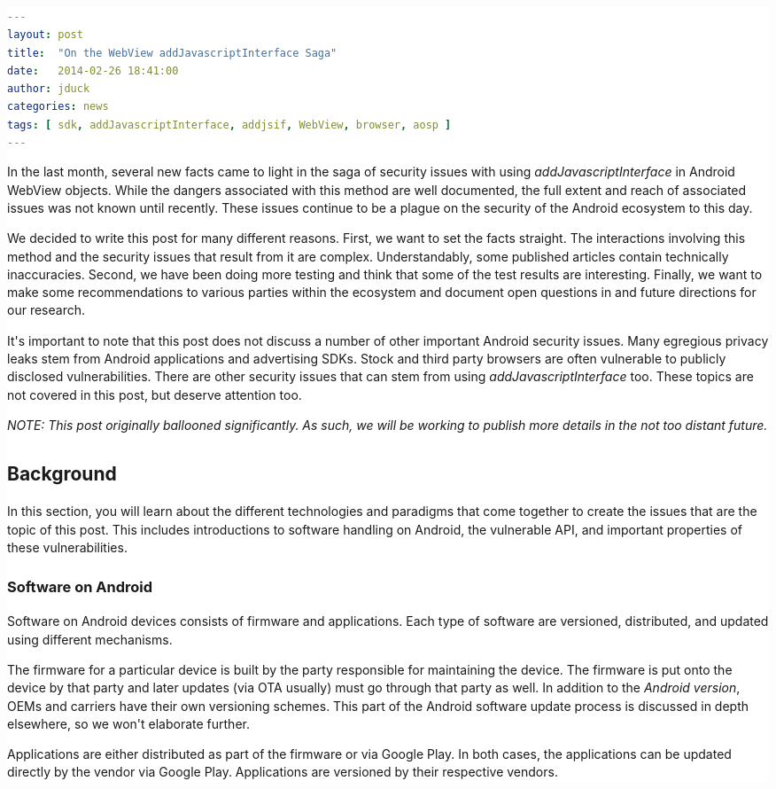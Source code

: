 ```yaml
---
layout: post
title:  "On the WebView addJavascriptInterface Saga"
date:   2014-02-26 18:41:00
author: jduck
categories: news
tags: [ sdk, addJavascriptInterface, addjsif, WebView, browser, aosp ]
---
```



In the last month, several new facts came to light in the saga of security issues with using *addJavascriptInterface* in Android WebView objects. While the dangers associated with this method are well documented, the full extent and reach of associated issues was not known until recently. These issues continue to be a plague on the security of the Android ecosystem to this day.

We decided to write this post for many different reasons. First, we want to set the facts straight. The interactions involving this method and the security issues that result from it are complex. Understandably, some published articles contain technically inaccuracies. Second, we have been doing more testing and think that some of the test results are interesting. Finally, we want to make some recommendations to various parties within the ecosystem and document open questions in and future directions for our research.

It's important to note that this post does not discuss a number of other important Android security issues. Many egregious privacy leaks stem from Android applications and advertising SDKs. Stock and third party browsers are often vulnerable to publicly disclosed vulnerabilities. There are other security issues that can stem from using *addJavascriptInterface* too. These topics are not covered in this post, but deserve attention too.

*NOTE: This post originally ballooned significantly. As such, we will be working to publish more details in the not too distant future.*


## Background

In this section, you will learn about the different technologies and paradigms that come together to create the issues that are the topic of this post. This includes introductions to software handling on Android, the vulnerable API, and important properties of these vulnerabilities.

### Software on Android

Software on Android devices consists of firmware and applications. Each type of software are versioned, distributed, and updated using different mechanisms.

The firmware for a particular device is built by the party responsible for maintaining the device. The firmware is put onto the device by that party and later updates (via OTA usually) must go through that party as well. In addition to the *Android version*, OEMs and carriers have their own versioning schemes. This part of the Android software update process is discussed in depth elsewhere, so we won't elaborate further.

Applications are either distributed as part of the firmware or via Google Play. In both cases, the applications can be updated directly by the vendor via Google Play. Applications are versioned by their respective vendors.

